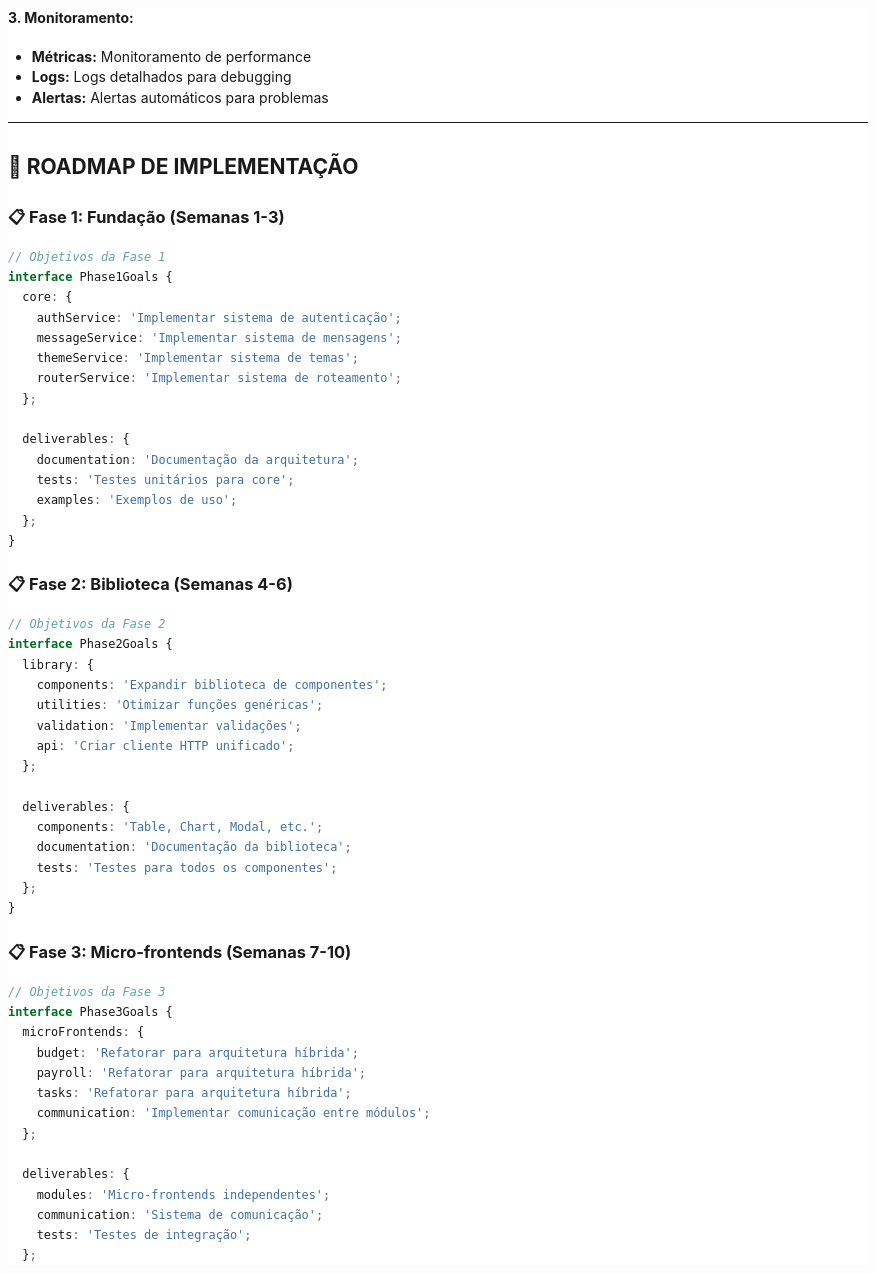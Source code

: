 #### **3. Monitoramento:**
- **Métricas:** Monitoramento de performance
- **Logs:** Logs detalhados para debugging
- **Alertas:** Alertas automáticos para problemas

---

## 🚀 **ROADMAP DE IMPLEMENTAÇÃO**

### **📋 Fase 1: Fundação (Semanas 1-3)**
```typescript
// Objetivos da Fase 1
interface Phase1Goals {
  core: {
    authService: 'Implementar sistema de autenticação';
    messageService: 'Implementar sistema de mensagens';
    themeService: 'Implementar sistema de temas';
    routerService: 'Implementar sistema de roteamento';
  };
  
  deliverables: {
    documentation: 'Documentação da arquitetura';
    tests: 'Testes unitários para core';
    examples: 'Exemplos de uso';
  };
}
```

### **📋 Fase 2: Biblioteca (Semanas 4-6)**
```typescript
// Objetivos da Fase 2
interface Phase2Goals {
  library: {
    components: 'Expandir biblioteca de componentes';
    utilities: 'Otimizar funções genéricas';
    validation: 'Implementar validações';
    api: 'Criar cliente HTTP unificado';
  };
  
  deliverables: {
    components: 'Table, Chart, Modal, etc.';
    documentation: 'Documentação da biblioteca';
    tests: 'Testes para todos os componentes';
  };
}
```

### **📋 Fase 3: Micro-frontends (Semanas 7-10)**
```typescript
// Objetivos da Fase 3
interface Phase3Goals {
  microFrontends: {
    budget: 'Refatorar para arquitetura híbrida';
    payroll: 'Refatorar para arquitetura híbrida';
    tasks: 'Refatorar para arquitetura híbrida';
    communication: 'Implementar comunicação entre módulos';
  };
  
  deliverables: {
    modules: 'Micro-frontends independentes';
    communication: 'Sistema de comunicação';
    tests: 'Testes de integração';
  };
```